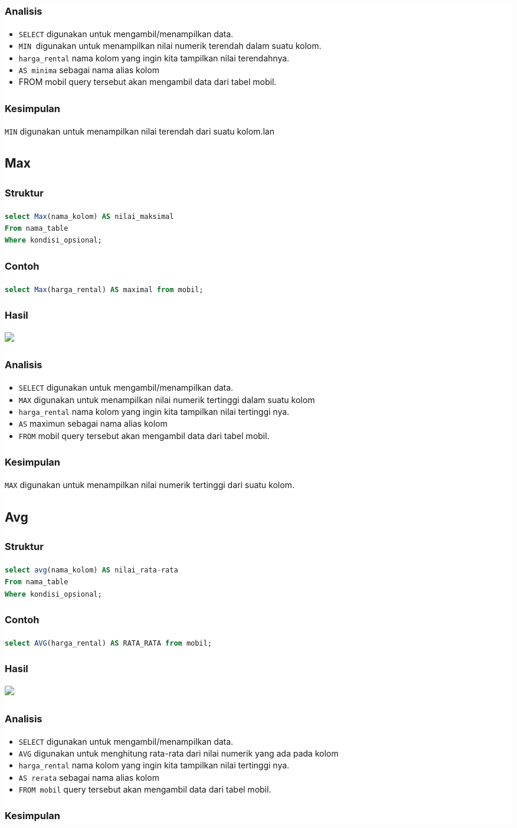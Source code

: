 ### Analisis
- `SELECT` digunakan untuk mengambil/menampilkan data.
- `MIN `digunakan untuk menampilkan nilai numerik terendah dalam suatu kolom.
- `harga_rental` nama kolom yang ingin kita tampilkan nilai terendahnya.
- `AS minima` sebagai nama alias kolom
- FROM mobil query tersebut akan mengambil data dari tabel mobil.
### Kesimpulan
`MIN` digunakan untuk menampilkan nilai terendah dari suatu kolom.lan

## Max
### Struktur 
```sql
select Max(nama_kolom) AS nilai_maksimal
From nama_table
Where kondisi_opsional;
```
### Contoh 
```sql
select Max(harga_rental) AS maximal from mobil;
```
### Hasil 
![](Asetdatabase/39.jpg)
### Analisis
- `SELECT` digunakan untuk mengambil/menampilkan data.
- `MAX` digunakan untuk menampilkan nilai numerik tertinggi dalam suatu kolom
- `harga_rental` nama kolom yang ingin kita tampilkan nilai tertinggi nya.
- `AS` maximun sebagai nama alias kolom
- `FROM` mobil query tersebut akan mengambil data dari tabel mobil.
### Kesimpulan
`MAX` digunakan untuk menampilkan nilai numerik tertinggi dari suatu kolom.

## Avg
### Struktur 
```sql
select avg(nama_kolom) AS nilai_rata-rata
From nama_table
Where kondisi_opsional;
```
### Contoh 
```sql
select AVG(harga_rental) AS RATA_RATA from mobil;
```
### Hasil 
![](Asetdatabase/40.jpg)
### Analisis
- `SELECT` digunakan untuk mengambil/menampilkan data.
- `AVG` digunakan untuk menghitung rata-rata dari nilai numerik yang ada pada kolom
- `harga_rental` nama kolom yang ingin kita tampilkan nilai tertinggi nya.
- `AS rerata` sebagai nama alias kolom
- `FROM mobil` query tersebut akan mengambil data dari tabel mobil.
### Kesimpulan
